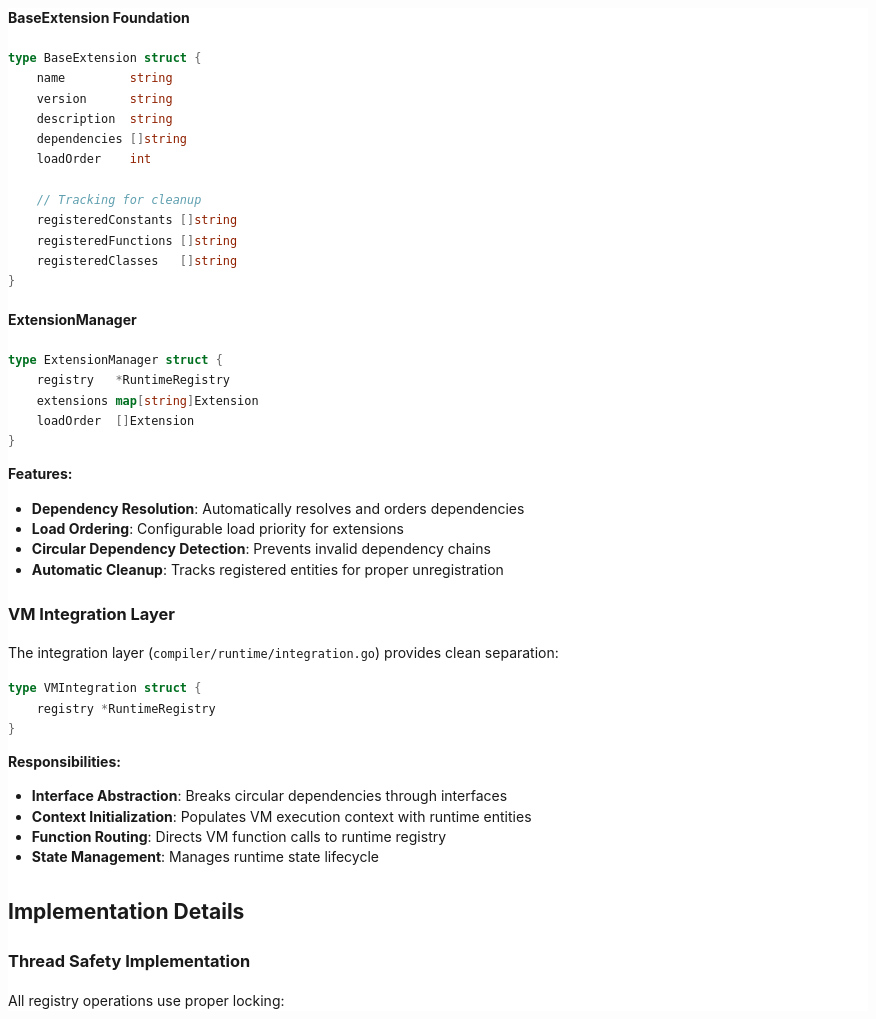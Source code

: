 #### BaseExtension Foundation
```go
type BaseExtension struct {
    name         string
    version      string
    description  string
    dependencies []string
    loadOrder    int
    
    // Tracking for cleanup
    registeredConstants []string
    registeredFunctions []string
    registeredClasses   []string
}
```

#### ExtensionManager
```go
type ExtensionManager struct {
    registry   *RuntimeRegistry
    extensions map[string]Extension
    loadOrder  []Extension
}
```

**Features:**
- **Dependency Resolution**: Automatically resolves and orders dependencies
- **Load Ordering**: Configurable load priority for extensions
- **Circular Dependency Detection**: Prevents invalid dependency chains
- **Automatic Cleanup**: Tracks registered entities for proper unregistration

### VM Integration Layer

The integration layer (`compiler/runtime/integration.go`) provides clean separation:

```go
type VMIntegration struct {
    registry *RuntimeRegistry
}
```

**Responsibilities:**
- **Interface Abstraction**: Breaks circular dependencies through interfaces
- **Context Initialization**: Populates VM execution context with runtime entities
- **Function Routing**: Directs VM function calls to runtime registry
- **State Management**: Manages runtime state lifecycle

## Implementation Details

### Thread Safety Implementation

All registry operations use proper locking:
